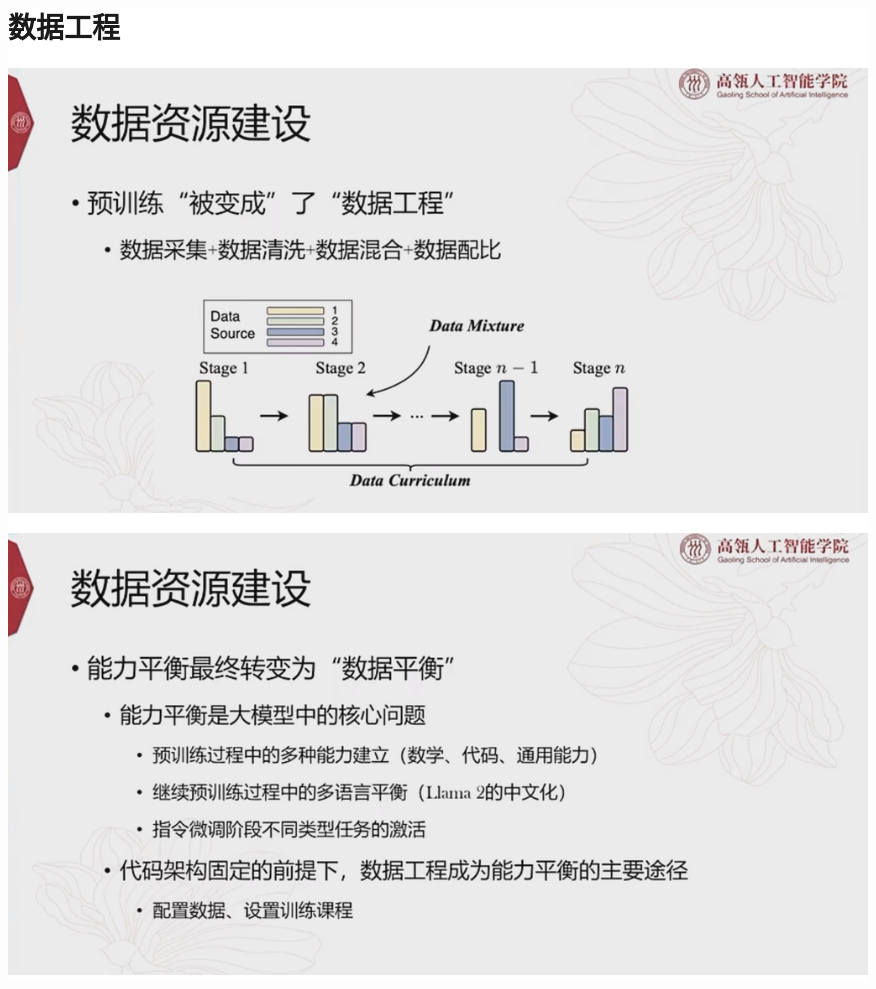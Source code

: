 # 数据工程

![image-20240428135239492](./数据工程.assets/image-20240428135239492.png)

![image-20240428135254156](./数据工程.assets/image-20240428135254156.png)
